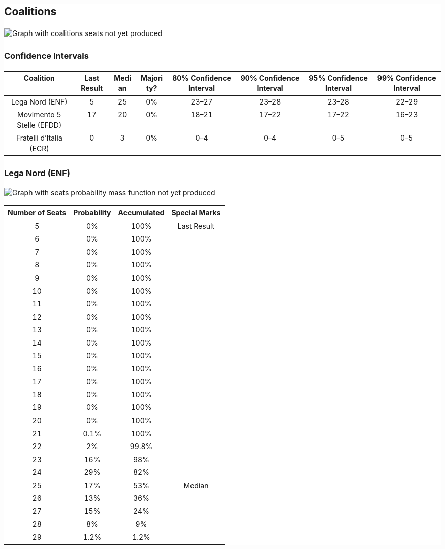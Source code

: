 
## Coalitions

![Graph with coalitions seats not yet produced](2018-12-17-Tecnè-coalitions-seats.png "Coalitions Seats")

### Confidence Intervals

| Coalition | Last Result | Median | Majority? | 80% Confidence Interval | 90% Confidence Interval | 95% Confidence Interval | 99% Confidence Interval |
|:---------:|:-----------:|:------:|:---------:|:-----------------------:|:-----------------------:|:-----------------------:|:-----------------------:|
| Lega Nord (ENF) | 5 | 25 | 0% | 23–27 | 23–28 | 23–28 | 22–29 |
| Movimento 5 Stelle (EFDD) | 17 | 20 | 0% | 18–21 | 17–22 | 17–22 | 16–23 |
| Fratelli d’Italia (ECR) | 0 | 3 | 0% | 0–4 | 0–4 | 0–5 | 0–5 |

### Lega Nord (ENF)

![Graph with seats probability mass function not yet produced](2018-12-17-Tecnè-coalitions-seats-pmf-ln.png "Seats Probability Mass Function")

| Number of Seats | Probability | Accumulated | Special Marks |
|:---------------:|:-----------:|:-----------:|:-------------:|
| 5 | 0% | 100% | Last Result |
| 6 | 0% | 100% |  |
| 7 | 0% | 100% |  |
| 8 | 0% | 100% |  |
| 9 | 0% | 100% |  |
| 10 | 0% | 100% |  |
| 11 | 0% | 100% |  |
| 12 | 0% | 100% |  |
| 13 | 0% | 100% |  |
| 14 | 0% | 100% |  |
| 15 | 0% | 100% |  |
| 16 | 0% | 100% |  |
| 17 | 0% | 100% |  |
| 18 | 0% | 100% |  |
| 19 | 0% | 100% |  |
| 20 | 0% | 100% |  |
| 21 | 0.1% | 100% |  |
| 22 | 2% | 99.8% |  |
| 23 | 16% | 98% |  |
| 24 | 29% | 82% |  |
| 25 | 17% | 53% | Median |
| 26 | 13% | 36% |  |
| 27 | 15% | 24% |  |
| 28 | 8% | 9% |  |
| 29 | 1.2% | 1.2% |  |